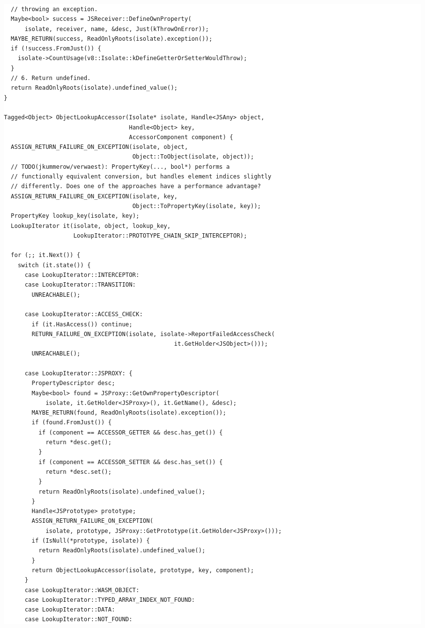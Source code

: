 ```
  // throwing an exception.
  Maybe<bool> success = JSReceiver::DefineOwnProperty(
      isolate, receiver, name, &desc, Just(kThrowOnError));
  MAYBE_RETURN(success, ReadOnlyRoots(isolate).exception());
  if (!success.FromJust()) {
    isolate->CountUsage(v8::Isolate::kDefineGetterOrSetterWouldThrow);
  }
  // 6. Return undefined.
  return ReadOnlyRoots(isolate).undefined_value();
}

Tagged<Object> ObjectLookupAccessor(Isolate* isolate, Handle<JSAny> object,
                                    Handle<Object> key,
                                    AccessorComponent component) {
  ASSIGN_RETURN_FAILURE_ON_EXCEPTION(isolate, object,
                                     Object::ToObject(isolate, object));
  // TODO(jkummerow/verwaest): PropertyKey(..., bool*) performs a
  // functionally equivalent conversion, but handles element indices slightly
  // differently. Does one of the approaches have a performance advantage?
  ASSIGN_RETURN_FAILURE_ON_EXCEPTION(isolate, key,
                                     Object::ToPropertyKey(isolate, key));
  PropertyKey lookup_key(isolate, key);
  LookupIterator it(isolate, object, lookup_key,
                    LookupIterator::PROTOTYPE_CHAIN_SKIP_INTERCEPTOR);

  for (;; it.Next()) {
    switch (it.state()) {
      case LookupIterator::INTERCEPTOR:
      case LookupIterator::TRANSITION:
        UNREACHABLE();

      case LookupIterator::ACCESS_CHECK:
        if (it.HasAccess()) continue;
        RETURN_FAILURE_ON_EXCEPTION(isolate, isolate->ReportFailedAccessCheck(
                                                 it.GetHolder<JSObject>()));
        UNREACHABLE();

      case LookupIterator::JSPROXY: {
        PropertyDescriptor desc;
        Maybe<bool> found = JSProxy::GetOwnPropertyDescriptor(
            isolate, it.GetHolder<JSProxy>(), it.GetName(), &desc);
        MAYBE_RETURN(found, ReadOnlyRoots(isolate).exception());
        if (found.FromJust()) {
          if (component == ACCESSOR_GETTER && desc.has_get()) {
            return *desc.get();
          }
          if (component == ACCESSOR_SETTER && desc.has_set()) {
            return *desc.set();
          }
          return ReadOnlyRoots(isolate).undefined_value();
        }
        Handle<JSPrototype> prototype;
        ASSIGN_RETURN_FAILURE_ON_EXCEPTION(
            isolate, prototype, JSProxy::GetPrototype(it.GetHolder<JSProxy>()));
        if (IsNull(*prototype, isolate)) {
          return ReadOnlyRoots(isolate).undefined_value();
        }
        return ObjectLookupAccessor(isolate, prototype, key, component);
      }
      case LookupIterator::WASM_OBJECT:
      case LookupIterator::TYPED_ARRAY_INDEX_NOT_FOUND:
      case LookupIterator::DATA:
      case LookupIterator::NOT_FOUND:
```